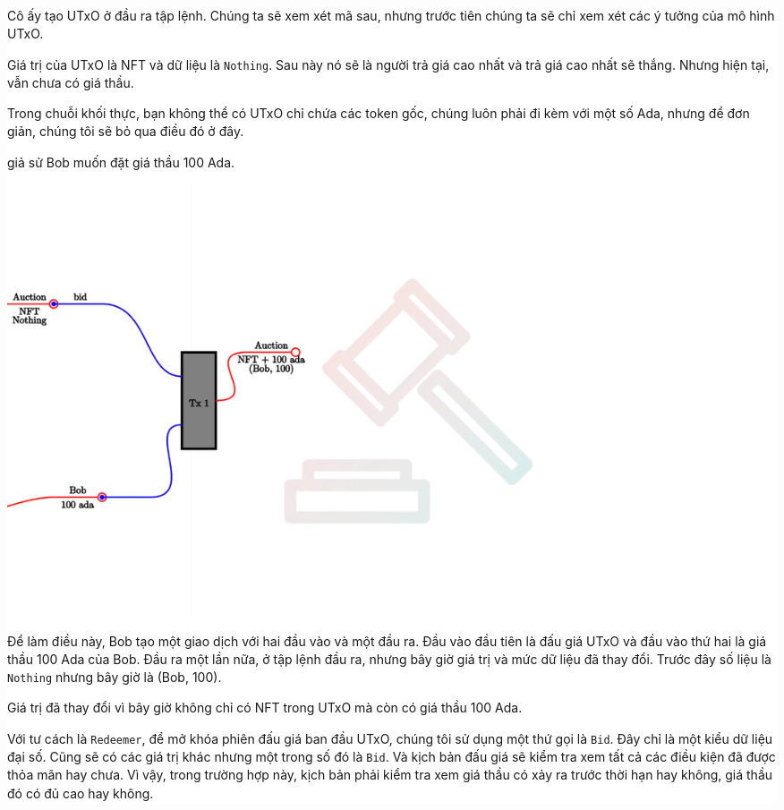 Cô ấy tạo UTxO ở đầu ra tập lệnh. Chúng ta sẽ xem xét mã sau, nhưng
trước tiên chúng ta sẽ chỉ xem xét các ý tưởng của mô hình UTxO.

Giá trị của UTxO là NFT và dữ liệu là `Nothing`. Sau này nó sẽ
là người trả giá cao nhất và trả giá cao nhất sẽ thắng. Nhưng hiện tại, vẫn chưa
có giá thầu.

Trong chuỗi khối thực, bạn không thể có UTxO chỉ chứa các token
gốc, chúng luôn phải đi kèm với một số Ada, nhưng để đơn giản, chúng tôi
sẽ bỏ qua điều đó ở đây.

giả sử Bob muốn đặt giá thầu 100 Ada.

![](img/iteration2/pic__00001.png)

Để làm điều này, Bob tạo một giao dịch với hai đầu vào và một đầu ra.
Đầu vào đầu tiên là đấu giá UTxO và đầu vào thứ hai là giá thầu 100 Ada
của Bob. Đầu ra một lần nữa, ở tập lệnh đầu ra, nhưng bây giờ giá trị
và mức dữ liệu đã thay đổi. Trước đây số liệu là `Nothing` nhưng
bây giờ là (Bob, 100).

Giá trị đã thay đổi vì bây giờ không chỉ có NFT trong UTxO mà còn có giá
thầu  100 Ada.

Với tư cách là `Redeemer`, để mở khóa phiên đấu giá ban đầu UTxO,
chúng tôi sử dụng một thứ gọi là `Bid`. Đây chỉ là một kiểu dữ
liệu đại số. Cũng sẽ có các giá trị khác nhưng một trong số đó là `Bid`. Và kịch bản đấu giá sẽ kiểm tra xem tất cả các điều kiện đã
được thỏa mãn hay chưa. Vì vậy, trong trường hợp này, kịch bản phải kiểm
tra xem giá thầu có xảy ra trước thời hạn hay không, giá thầu đó có đủ
cao hay không.

